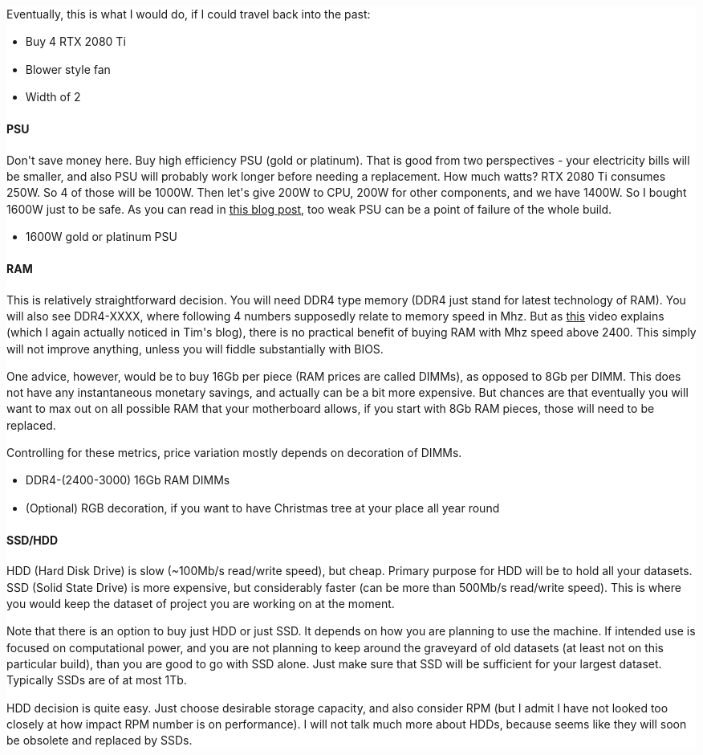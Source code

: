 Eventually, this is what I would do, if I could travel back into the past:

* Buy 4 RTX 2080 Ti

* Blower style fan

* Width of 2

  

#### PSU

Don't save money here. Buy high efficiency PSU (gold or platinum). That is good from two perspectives - your electricity bills will be smaller, and also PSU will probably work longer before needing a replacement. How much watts? RTX 2080 Ti consumes 250W. So 4 of those will be 1000W. Then let's give 200W to CPU, 200W for other components, and we have 1400W. So I bought 1600W just to be safe. As you can read in [this blog post](http://l7.curtisnorthcutt.com/build-pro-deep-learning-workstation), too weak PSU can be a point of failure of the whole build. 

* 1600W gold or platinum PSU

  

#### RAM

This is relatively straightforward decision. You will need DDR4 type memory (DDR4 just stand for latest technology of RAM). You will also see DDR4-XXXX, where following 4 numbers supposedly relate to memory speed in Mhz. But as [this](https://www.youtube.com/watch?v=D_Yt4vSZKVk) video explains (which I again actually noticed in Tim's blog), there is no practical benefit of buying RAM with Mhz speed above 2400. This simply will not improve anything, unless you will fiddle substantially with BIOS. 

One advice, however, would be to buy 16Gb per piece (RAM prices are called DIMMs), as opposed to 8Gb per DIMM. This does not have any instantaneous monetary savings, and actually can be a bit more expensive. But chances are that eventually you will want to max out on all possible RAM that your motherboard allows, if you start with 8Gb RAM pieces, those will need to be replaced. 

Controlling for these metrics, price variation mostly depends on decoration of DIMMs. 

* DDR4-(2400-3000) 16Gb RAM DIMMs

* (Optional) RGB decoration, if you want to have Christmas tree at your place all year round

  

#### SSD/HDD

HDD (Hard Disk Drive) is slow (~100Mb/s read/write speed), but cheap. Primary purpose for HDD will be to hold all your datasets. SSD (Solid State Drive) is more expensive, but considerably faster (can be more than 500Mb/s read/write speed). This is where you would keep the dataset of project you are working on at the moment. 

Note that there is an option to buy just HDD or just SSD. It depends on how you are planning to use the machine. If intended use is focused on computational power, and you are not planning to keep around the graveyard of old datasets (at least not on this particular build), than you are good to go with SSD alone. Just make sure that SSD will be sufficient for your largest dataset. Typically SSDs are of at most 1Tb.

HDD decision is quite easy. Just choose desirable storage capacity, and also consider RPM (but I admit I have not looked too closely at how impact RPM number is on performance). I will not talk much more about HDDs, because seems like they will soon be obsolete and replaced by SSDs. 
